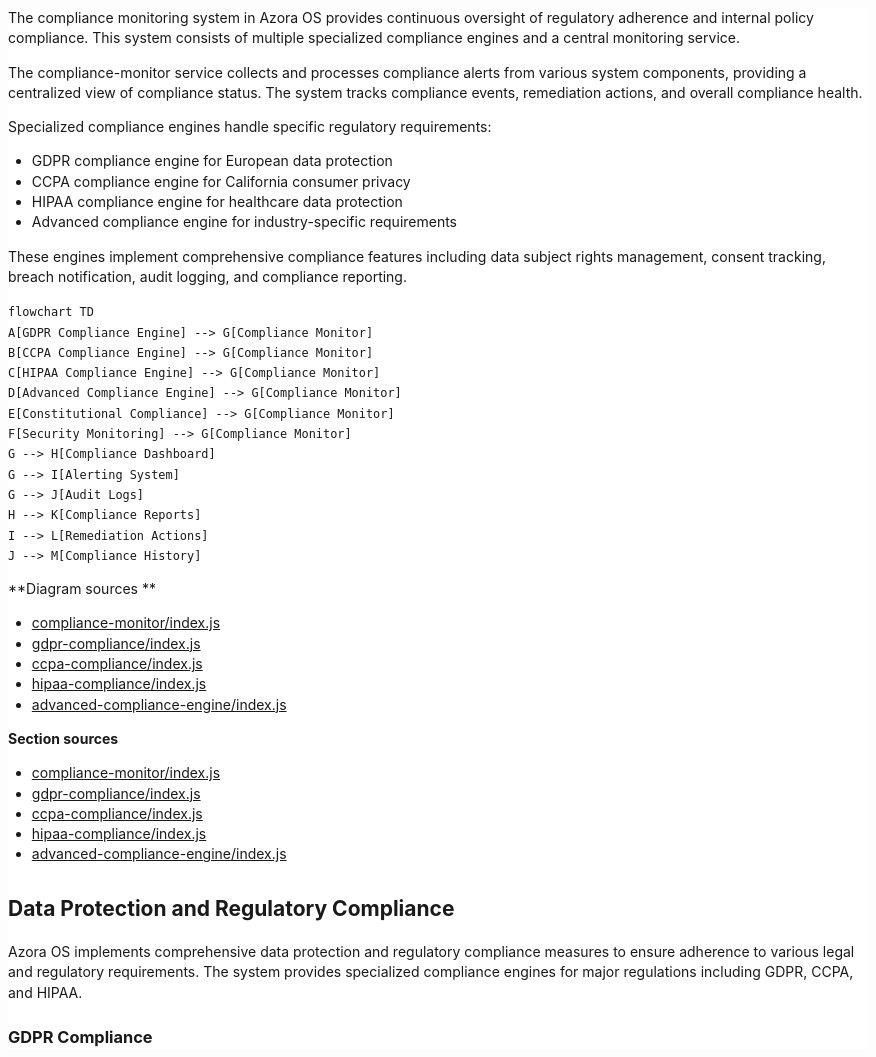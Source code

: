 The compliance monitoring system in Azora OS provides continuous oversight of regulatory adherence and internal policy compliance. This system consists of multiple specialized compliance engines and a central monitoring service.

The compliance-monitor service collects and processes compliance alerts from various system components, providing a centralized view of compliance status. The system tracks compliance events, remediation actions, and overall compliance health.

Specialized compliance engines handle specific regulatory requirements:
- GDPR compliance engine for European data protection
- CCPA compliance engine for California consumer privacy
- HIPAA compliance engine for healthcare data protection
- Advanced compliance engine for industry-specific requirements

These engines implement comprehensive compliance features including data subject rights management, consent tracking, breach notification, audit logging, and compliance reporting.

```mermaid
flowchart TD
A[GDPR Compliance Engine] --> G[Compliance Monitor]
B[CCPA Compliance Engine] --> G[Compliance Monitor]
C[HIPAA Compliance Engine] --> G[Compliance Monitor]
D[Advanced Compliance Engine] --> G[Compliance Monitor]
E[Constitutional Compliance] --> G[Compliance Monitor]
F[Security Monitoring] --> G[Compliance Monitor]
G --> H[Compliance Dashboard]
G --> I[Alerting System]
G --> J[Audit Logs]
H --> K[Compliance Reports]
I --> L[Remediation Actions]
J --> M[Compliance History]
```

**Diagram sources **
- [compliance-monitor/index.js](file://organs/compliance-monitor/index.js#L1-L31)
- [gdpr-compliance/index.js](file://organs/gdpr-compliance/index.js#L1-L799)
- [ccpa-compliance/index.js](file://organs/ccpa-compliance/index.js#L1-L799)
- [hipaa-compliance/index.js](file://organs/hipaa-compliance/index.js#L1-L321)
- [advanced-compliance-engine/index.js](file://organs/advanced-compliance-engine/index.js#L1-L799)

**Section sources**
- [compliance-monitor/index.js](file://organs/compliance-monitor/index.js#L1-L31)
- [gdpr-compliance/index.js](file://organs/gdpr-compliance/index.js#L1-L799)
- [ccpa-compliance/index.js](file://organs/ccpa-compliance/index.js#L1-L799)
- [hipaa-compliance/index.js](file://organs/hipaa-compliance/index.js#L1-L321)
- [advanced-compliance-engine/index.js](file://organs/advanced-compliance-engine/index.js#L1-L799)

## Data Protection and Regulatory Compliance

Azora OS implements comprehensive data protection and regulatory compliance measures to ensure adherence to various legal and regulatory requirements. The system provides specialized compliance engines for major regulations including GDPR, CCPA, and HIPAA.

### GDPR Compliance

